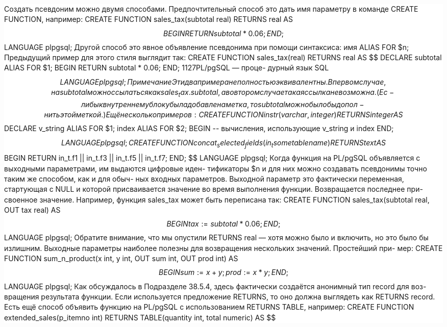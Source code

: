 Создать псевдоним можно двумя способами. Предпочтительный способ это дать имя параметру в
команде CREATE FUNCTION, например:
CREATE FUNCTION sales_tax(subtotal real) RETURNS real AS $$
BEGIN
RETURN subtotal * 0.06;
END;
$$ LANGUAGE plpgsql;
Другой способ это явное объявление псевдонима при помощи синтаксиса:
имя ALIAS FOR $n;
Предыдущий пример для этого стиля выглядит так:
CREATE FUNCTION sales_tax(real) RETURNS real AS $$
DECLARE
subtotal ALIAS FOR $1;
BEGIN
RETURN subtotal * 0.06;
END;
1127PL/pgSQL — проце-
дурный язык SQL
$$ LANGUAGE plpgsql;
Примечание
Эти два примера не полностью эквивалентны. В первом случае, на subtotal можно
ссылаться как sales_tax.subtotal, а во втором случае такая ссылка невозможна. (Ес-
ли бы к внутреннему блоку была добавлена метка, то subtotal можно было бы допол-
нить этой меткой.)
Ещё несколько примеров:
CREATE FUNCTION instr(varchar, integer) RETURNS integer AS $$
DECLARE
v_string ALIAS FOR $1;
index ALIAS FOR $2;
BEGIN
-- вычисления, использующие v_string и index
END;
$$ LANGUAGE plpgsql;
CREATE FUNCTION concat_selected_fields(in_t sometablename) RETURNS text AS $$
BEGIN
RETURN in_t.f1 || in_t.f3 || in_t.f5 || in_t.f7;
END;
$$ LANGUAGE plpgsql;
Когда функция на PL/pgSQL объявляется с выходными параметрами, им выдаются цифровые иден-
тификаторы $n и для них можно создавать псевдонимы точно таким же способом, как и для обыч-
ных входных параметров. Выходной параметр это фактически переменная, стартующая с NULL
и которой присваивается значение во время выполнения функции. Возвращается последнее при-
своенное значение. Например, функция sales_tax может быть переписана так:
CREATE FUNCTION sales_tax(subtotal real, OUT tax real) AS $$
BEGIN
tax := subtotal * 0.06;
END;
$$ LANGUAGE plpgsql;
Обратите внимание, что мы опустили RETURNS real — хотя можно было и включить, но это было
бы излишним.
Выходные параметры наиболее полезны для возвращения нескольких значений. Простейший при-
мер:
CREATE FUNCTION sum_n_product(x int, y int, OUT sum int, OUT prod int) AS $$
BEGIN
sum := x + y;
prod := x * y;
END;
$$ LANGUAGE plpgsql;
Как обсуждалось в Подразделе 38.5.4, здесь фактически создаётся анонимный тип record для воз-
вращения результата функции. Если используется предложение RETURNS, то оно должна выглядеть
как RETURNS record.
Есть ещё способ объявить функцию на PL/pgSQL с использованием RETURNS TABLE, например:
CREATE FUNCTION extended_sales(p_itemno int)
RETURNS TABLE(quantity int, total numeric) AS $$
